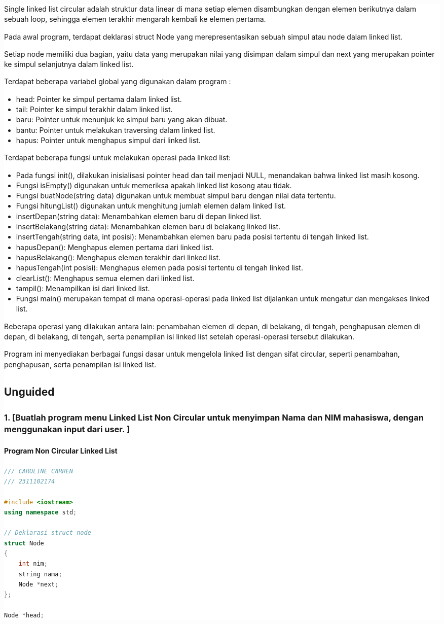 Single linked list circular adalah struktur data linear di mana setiap elemen disambungkan dengan elemen berikutnya dalam sebuah loop, sehingga elemen terakhir mengarah kembali ke elemen pertama.

Pada awal program, terdapat deklarasi struct Node yang merepresentasikan sebuah simpul atau node dalam linked list. 

Setiap node memiliki dua bagian, yaitu data yang merupakan nilai yang disimpan dalam simpul dan next yang merupakan pointer ke simpul selanjutnya dalam linked list.

Terdapat beberapa variabel global yang digunakan dalam program :
- head: Pointer ke simpul pertama dalam linked list.
- tail: Pointer ke simpul terakhir dalam linked list.
- baru: Pointer untuk menunjuk ke simpul baru yang akan dibuat.
- bantu: Pointer untuk melakukan traversing dalam linked list.
- hapus: Pointer untuk menghapus simpul dari linked list.

Terdapat beberapa fungsi untuk melakukan operasi pada linked list:
- Pada fungsi init(), dilakukan inisialisasi pointer head dan tail menjadi NULL, menandakan bahwa linked list masih kosong.
- Fungsi isEmpty() digunakan untuk memeriksa apakah linked list kosong atau tidak.
- Fungsi buatNode(string data) digunakan untuk membuat simpul baru dengan nilai data tertentu.
- Fungsi hitungList() digunakan untuk menghitung jumlah elemen dalam linked list.
- insertDepan(string data): Menambahkan elemen baru di depan linked list.
- insertBelakang(string data): Menambahkan elemen baru di belakang linked list.
- insertTengah(string data, int posisi): Menambahkan elemen baru pada posisi tertentu di tengah linked list.
- hapusDepan(): Menghapus elemen pertama dari linked list.
- hapusBelakang(): Menghapus elemen terakhir dari linked list.
- hapusTengah(int posisi): Menghapus elemen pada posisi tertentu di tengah linked list.
- clearList(): Menghapus semua elemen dari linked list.
- tampil(): Menampilkan isi dari linked list.
- Fungsi main() merupakan tempat di mana operasi-operasi pada linked list dijalankan untuk mengatur dan mengakses linked list.


Beberapa operasi yang dilakukan antara lain: 
penambahan elemen di depan, di belakang, di tengah, penghapusan elemen di depan, di belakang, di tengah, serta penampilan isi linked list setelah operasi-operasi tersebut dilakukan.

Program ini menyediakan berbagai fungsi dasar untuk mengelola linked list dengan sifat circular, seperti penambahan, penghapusan, serta penampilan isi linked list.


## Unguided 

### 1. [Buatlah program menu Linked List Non Circular untuk menyimpan Nama dan NIM mahasiswa, dengan menggunakan input dari user. ]

#### Program Non Circular Linked List

```C++
/// CAROLINE CARREN
/// 2311102174

#include <iostream>
using namespace std;

// Deklarasi struct node
struct Node
{
    int nim;
    string nama;
    Node *next;
};

Node *head;
```